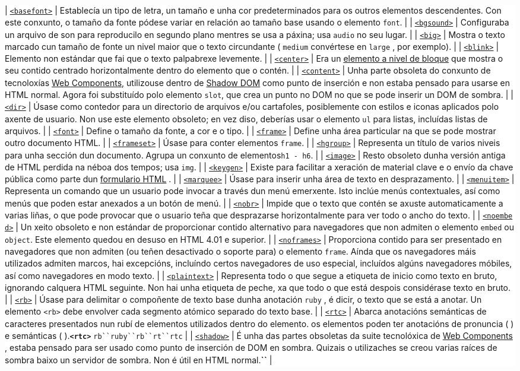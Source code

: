 | [`<basefont>`](https://developer.mozilla.org/en-US/docs/Web/HTML/Element/basefont) | Establecía un tipo de letra, un tamaño e unha cor predeterminados para os outros elementos descendentes. Con este conxunto, o tamaño da fonte pódese variar en relación ao tamaño base usando o elemento `font`. |
| [``<bgsound>``](https://developer.mozilla.org/en-US/docs/Web/HTML/Element/bgsound) | Configuraba un arquivo de son para reproducilo en segundo plano mentres se usa a páxina; usa `audio` no seu lugar. |
| [`<big>`](https://developer.mozilla.org/en-US/docs/Web/HTML/Element/big) | Mostra o texto marcado cun tamaño de fonte un nivel maior que o texto circundante (  `medium` convértese en `large` , por exemplo). |
| [`<blink>`](https://developer.mozilla.org/en-US/docs/Web/HTML/Element/blink) | Elemento non estándar que fai que o texto palpabrexe levemente. |
| [`<center>`](https://developer.mozilla.org/en-US/docs/Web/HTML/Element/center) | Era un [elemento a nivel de bloque](https://developer.mozilla.org/en-US/docs/Web/HTML/Block-level_elements) que mostra o seu contido centrado horizontalmente dentro do elemento que o contén. |
| [`<content>`](https://developer.mozilla.org/en-US/docs/Web/HTML/Element/content) | Unha parte obsoleta do conxunto de tecnoloxías [Web Components,](https://developer.mozilla.org/en-US/docs/Web/Web_Components) utilizouse dentro de [Shadow DOM](https://developer.mozilla.org/en-US/docs/Web/Web_Components/Using_shadow_DOM) como punto de inserción e non estaba pensado para usarse en HTML normal. Agora foi substituído polo elemento  `slot`, que crea un punto no DOM no que se pode inserir un DOM de sombra. |
| [`<dir>`](https://developer.mozilla.org/en-US/docs/Web/HTML/Element/dir) | Úsase como contedor para un directorio de arquivos e/ou cartafoles, posiblemente con estilos e iconas aplicados polo axente de usuario. Non use este elemento obsoleto; en vez diso, deberías usar o elemento `ul` para listas, incluídas listas de arquivos. |
| [`<font>`](https://developer.mozilla.org/en-US/docs/Web/HTML/Element/font) | Define o tamaño da fonte, a cor e o tipo.                    |
| [`<frame>`](https://developer.mozilla.org/en-US/docs/Web/HTML/Element/frame) | Define unha área particular na que se pode mostrar outro documento HTML. |
| [`<frameset>`](https://developer.mozilla.org/en-US/docs/Web/HTML/Element/frameset) | Úsase para conter elementos `frame`.                         |
| [`<hgroup>`](https://developer.mozilla.org/en-US/docs/Web/HTML/Element/hgroup) | Representa un título de varios niveis para unha sección dun documento. Agrupa un conxunto de elementos`h1 - h6`. |
| [`<image>`](https://developer.mozilla.org/en-US/docs/Web/HTML/Element/image) | Resto obsoleto dunha versión antiga de HTML perdida na néboa dos tempos; usa `img`. |
| [`<keygen>`](https://developer.mozilla.org/en-US/docs/Web/HTML/Element/keygen) | Existe para facilitar a xeración de material clave e o envío da chave pública como parte dun [formulario HTML](https://developer.mozilla.org/en-US/docs/Learn/Forms) . |
| [`<marquee>`](https://developer.mozilla.org/en-US/docs/Web/HTML/Element/marquee) | Úsase para inserir unha área de texto en desprazamento.      |
| [`<menuitem>`](https://developer.mozilla.org/en-US/docs/Web/HTML/Element/menuitem) | Representa un comando que un usuario pode invocar a través dun menú emerxente. Isto inclúe menús contextuales, así como menús que poden estar anexados a un botón de menú. |
| [`<nobr>`](https://developer.mozilla.org/en-US/docs/Web/HTML/Element/nobr) | Impide que o texto que contén se axuste automaticamente a varias liñas, o que pode provocar que o usuario teña que desprazarse horizontalmente para ver todo o ancho do texto. |
| [`<noembed>`](https://developer.mozilla.org/en-US/docs/Web/HTML/Element/noembed) | Un xeito obsoleto e non estándar de proporcionar contido alternativo para navegadores que non admiten o elemento `embed` ou `object`. Este elemento quedou en desuso en HTML 4.01 e superior. |
| [`<noframes>`](https://developer.mozilla.org/en-US/docs/Web/HTML/Element/noframes) | Proporciona contido para ser presentado en navegadores que non admiten (ou teñen desactivado o soporte para) o elemento `frame`. Aínda que os navegadores máis utilizados admiten marcos, hai excepcións, incluíndo certos navegadores de uso especial, incluídos algúns navegadores móbiles, así como navegadores en modo texto. |
| [`<plaintext>`](https://developer.mozilla.org/en-US/docs/Web/HTML/Element/plaintext) | Representa todo o que segue a etiqueta de inicio como texto en bruto, ignorando calquera HTML seguinte. Non hai unha etiqueta de peche, xa que todo o que está despois considérase texto en bruto. |
| [`<rb>`](https://developer.mozilla.org/en-US/docs/Web/HTML/Element/rb) | Úsase para delimitar o compoñente de texto base dunha anotación `ruby` , é dicir, o texto que se está a anotar. Un elemento `<rb>` debe envolver cada segmento atómico separado do texto base. |
| [`<rtc>`](https://developer.mozilla.org/en-US/docs/Web/HTML/Element/rtc) | Abarca anotacións semánticas de caracteres presentados nun rubí de elementos utilizados dentro do elemento. os elementos poden ter anotacións de pronuncia ( ) e semánticas ( ).**`<rtc>`** `rb``ruby``rb``rt``rtc` |
| [`<shadow>`](https://developer.mozilla.org/en-US/docs/Web/HTML/Element/shadow) | É unha das partes obsoletas da suite tecnolóxica de [Web Components](https://developer.mozilla.org/en-US/docs/Web/Web_Components) , estaba pensado para ser usado como punto de inserción de DOM en sombra. Quizais o utilizaches se creou varias raíces de sombra baixo un servidor de sombra. Non é útil en HTML normal.**``** |
